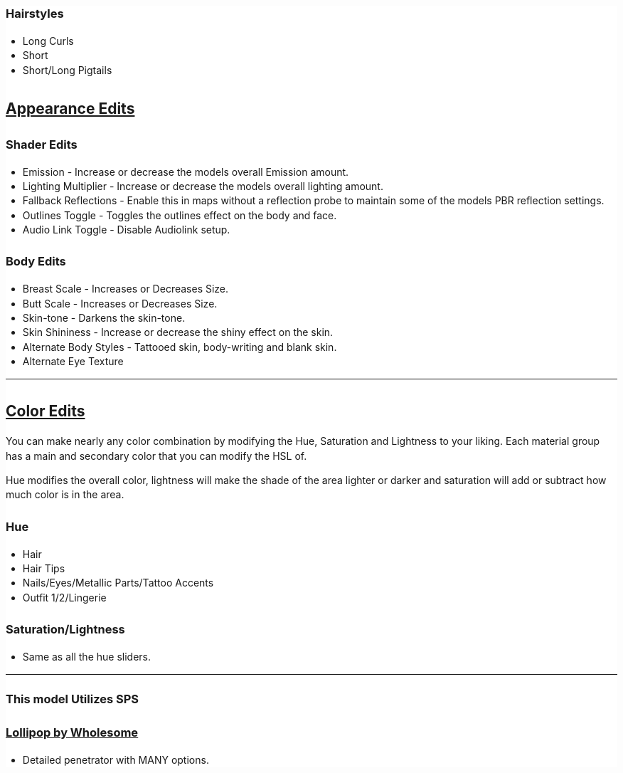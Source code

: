 ### <b>Hairstyles</b>
* Long Curls
* Short
* Short/Long Pigtails


## <b><u>Appearance Edits</u></b>

### <b>Shader Edits</b>
* Emission - Increase or decrease the models overall Emission amount.
* Lighting Multiplier - Increase or decrease the models overall lighting amount.
* Fallback Reflections - Enable this in maps without a reflection probe to maintain some of the models PBR reflection settings.
* Outlines Toggle - Toggles the outlines effect on the body and face.
* Audio Link Toggle - Disable Audiolink setup.

### <b>Body Edits</b>
* Breast Scale - Increases or Decreases Size.
* Butt Scale - Increases or Decreases Size.
* Skin-tone - Darkens the skin-tone.
* Skin Shininess - Increase or decrease the shiny effect on the skin.
* Alternate Body Styles - Tattooed skin, body-writing and blank skin.
* Alternate Eye Texture

---

## <b><u>Color Edits</u></b>

You can make nearly any color combination by modifying the Hue, Saturation and Lightness to your liking. Each material group has a main and secondary color that you can modify the HSL of.

Hue modifies the overall color, lightness will make the shade of the area lighter or darker and saturation will add or subtract how much color is in the area.

### <b>Hue</b>
* Hair
* Hair Tips
* Nails/Eyes/Metallic Parts/Tattoo Accents
* Outfit 1/2/Lingerie

### <b>Saturation/Lightness</b>
* Same as all the hue sliders.

---

### <b>This model Utilizes SPS</b>

### <b><u>[Lollipop by Wholesome](https://wholesomevr.gumroad.com/l/lollipoptori)</u></b>
* Detailed penetrator with MANY options.
